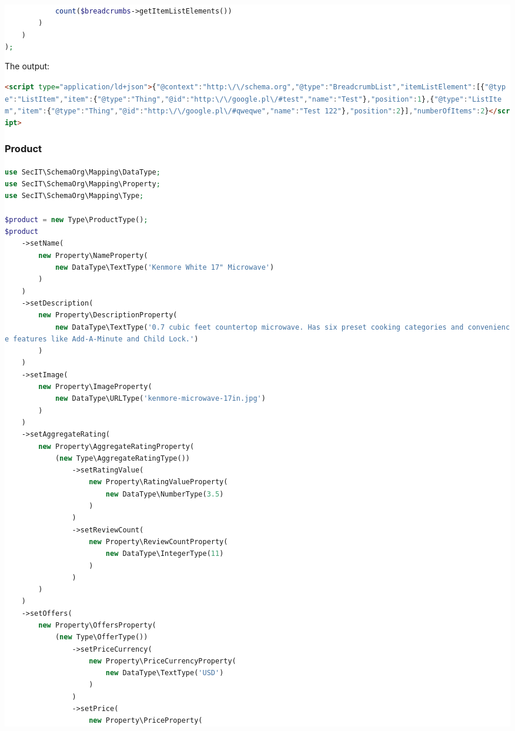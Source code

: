 ```php
            count($breadcrumbs->getItemListElements())
        )
    )
);
```

The output:
```html
<script type="application/ld+json">{"@context":"http:\/\/schema.org","@type":"BreadcrumbList","itemListElement":[{"@type":"ListItem","item":{"@type":"Thing","@id":"http:\/\/google.pl\/#test","name":"Test"},"position":1},{"@type":"ListItem","item":{"@type":"Thing","@id":"http:\/\/google.pl\/#qweqwe","name":"Test 122"},"position":2}],"numberOfItems":2}</script>
```

### Product

```php
use SecIT\SchemaOrg\Mapping\DataType;
use SecIT\SchemaOrg\Mapping\Property;
use SecIT\SchemaOrg\Mapping\Type;

$product = new Type\ProductType();
$product
    ->setName(
        new Property\NameProperty(
            new DataType\TextType('Kenmore White 17" Microwave')
        )
    )
    ->setDescription(
        new Property\DescriptionProperty(
            new DataType\TextType('0.7 cubic feet countertop microwave. Has six preset cooking categories and convenience features like Add-A-Minute and Child Lock.')
        )
    )
    ->setImage(
        new Property\ImageProperty(
            new DataType\URLType('kenmore-microwave-17in.jpg')
        )
    )
    ->setAggregateRating(
        new Property\AggregateRatingProperty(
            (new Type\AggregateRatingType())
                ->setRatingValue(
                    new Property\RatingValueProperty(
                        new DataType\NumberType(3.5)
                    )
                )
                ->setReviewCount(
                    new Property\ReviewCountProperty(
                        new DataType\IntegerType(11)
                    )
                )
        )
    )
    ->setOffers(
        new Property\OffersProperty(
            (new Type\OfferType())
                ->setPriceCurrency(
                    new Property\PriceCurrencyProperty(
                        new DataType\TextType('USD')
                    )
                )
                ->setPrice(
                    new Property\PriceProperty(
```